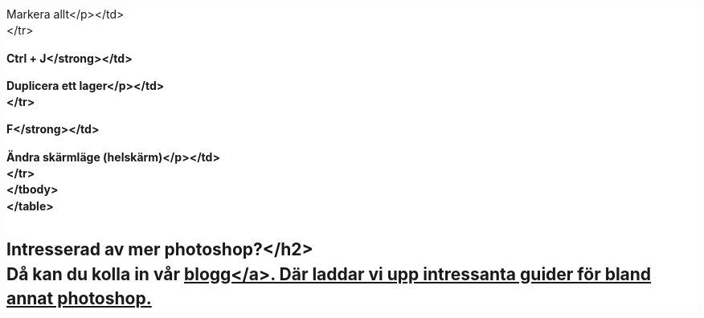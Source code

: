 <p>Markera allt<&#47;p><&#47;td><br />
<&#47;tr></p>
<tr>
<td><strong>Ctrl + J<&#47;strong><&#47;td></p>
<td>
<p>Duplicera ett lager<&#47;p><&#47;td><br />
<&#47;tr></p>
<tr>
<td><strong>F<&#47;strong><&#47;td></p>
<td>
<p>&Auml;ndra sk&auml;rml&auml;ge (helsk&auml;rm)<&#47;p><&#47;td><br />
<&#47;tr><br />
<&#47;tbody><br />
<&#47;table></p>
<h2>Intresserad av mer photoshop?<&#47;h2><br />
D&aring; kan du kolla in v&aring;r <a href="http:&#47;&#47;webbdesignkurser.se&#47;blogg" target="_blank">blogg<&#47;a>. D&auml;r laddar vi upp intressanta guider f&ouml;r bland annat photoshop.</p>
